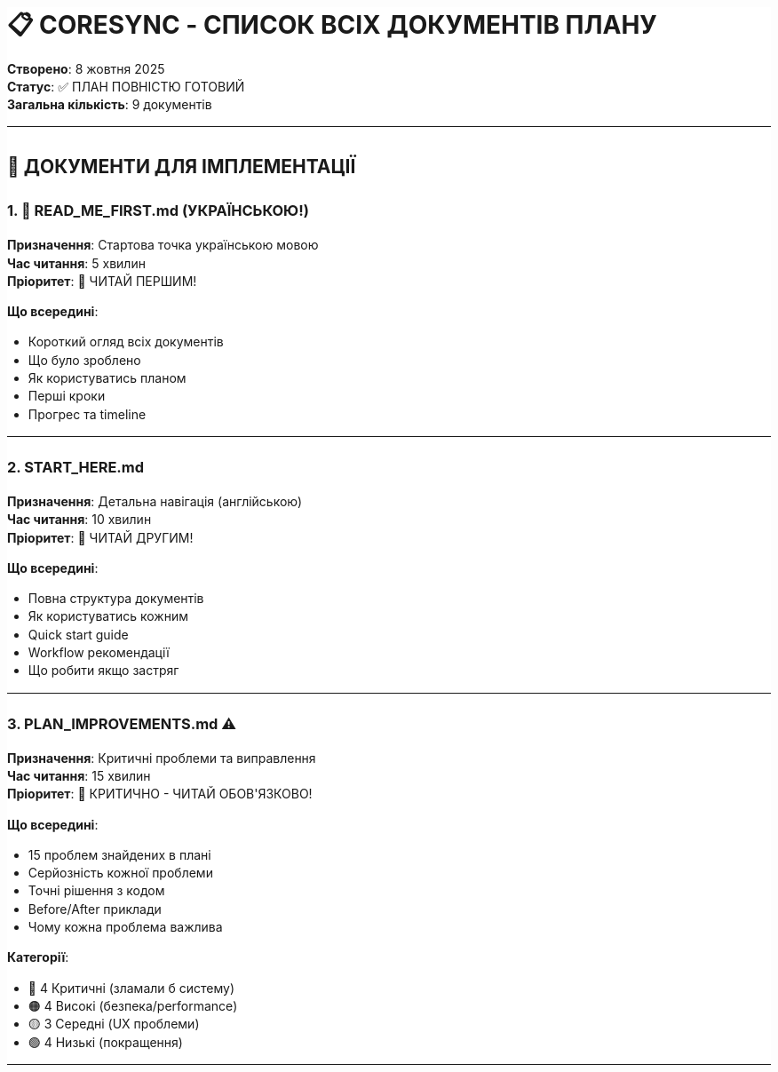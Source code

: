 # 📋 CORESYNC - СПИСОК ВСІХ ДОКУМЕНТІВ ПЛАНУ

**Створено**: 8 жовтня 2025  
**Статус**: ✅ ПЛАН ПОВНІСТЮ ГОТОВИЙ  
**Загальна кількість**: 9 документів

---

## 🎯 ДОКУМЕНТИ ДЛЯ ІМПЛЕМЕНТАЦІЇ

### **1. 📖 READ_ME_FIRST.md** (УКРАЇНСЬКОЮ!)
**Призначення**: Стартова точка українською мовою  
**Час читання**: 5 хвилин  
**Пріоритет**: 🔴 ЧИТАЙ ПЕРШИМ!

**Що всередині**:
- Короткий огляд всіх документів
- Що було зроблено
- Як користуватись планом
- Перші кроки
- Прогрес та timeline

---

### **2. START_HERE.md**
**Призначення**: Детальна навігація (англійською)  
**Час читання**: 10 хвилин  
**Пріоритет**: 🔴 ЧИТАЙ ДРУГИМ!

**Що всередині**:
- Повна структура документів
- Як користуватись кожним
- Quick start guide
- Workflow рекомендації
- Що робити якщо застряг

---

### **3. PLAN_IMPROVEMENTS.md** ⚠️
**Призначення**: Критичні проблеми та виправлення  
**Час читання**: 15 хвилин  
**Пріоритет**: 🔴 КРИТИЧНО - ЧИТАЙ ОБОВ'ЯЗКОВО!

**Що всередині**:
- 15 проблем знайдених в плані
- Серйозність кожної проблеми
- Точні рішення з кодом
- Before/After приклади
- Чому кожна проблема важлива

**Категорії**:
- 🔴 4 Критичні (зламали б систему)
- 🟠 4 Високі (безпека/performance)
- 🟡 3 Середні (UX проблеми)
- 🟢 4 Низькі (покращення)

---